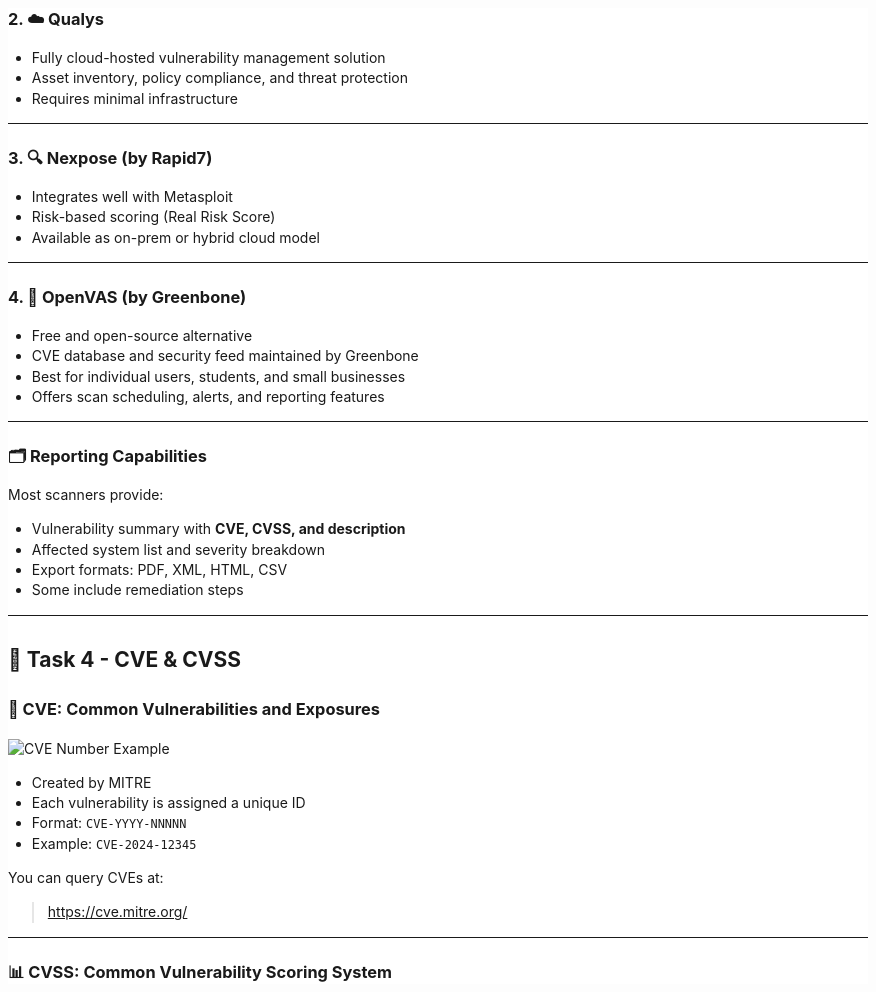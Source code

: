 
### 2. ☁️ Qualys
- Fully cloud-hosted vulnerability management solution
- Asset inventory, policy compliance, and threat protection
- Requires minimal infrastructure

---

### 3. 🔍 Nexpose (by Rapid7)
- Integrates well with Metasploit
- Risk-based scoring (Real Risk Score)
- Available as on-prem or hybrid cloud model

---

### 4. 🐍 OpenVAS (by Greenbone)
- Free and open-source alternative
- CVE database and security feed maintained by Greenbone
- Best for individual users, students, and small businesses
- Offers scan scheduling, alerts, and reporting features

---

### 🗂️ Reporting Capabilities

Most scanners provide:

- Vulnerability summary with **CVE, CVSS, and description**
- Affected system list and severity breakdown
- Export formats: PDF, XML, HTML, CSV
- Some include remediation steps

---

## 🧾 Task 4 - CVE & CVSS

### 📘 CVE: Common Vulnerabilities and Exposures

![CVE Number Example](https://github.com/user-attachments/assets/e183ed42-c1d1-41e6-8550-8683cdcd55b8)

- Created by MITRE
- Each vulnerability is assigned a unique ID
- Format: `CVE-YYYY-NNNNN`
- Example: `CVE-2024-12345`

You can query CVEs at:
> https://cve.mitre.org/

---

### 📊 CVSS: Common Vulnerability Scoring System
